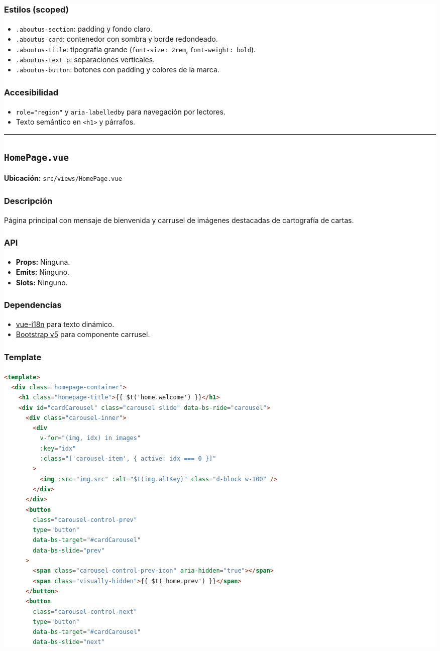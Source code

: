 ### Estilos (scoped)

- `.aboutus-section`: padding y fondo claro.
- `.aboutus-card`: contenedor con sombra y borde redondeado.
- `.aboutus-title`: tipografía grande (`font-size: 2rem`, `font-weight: bold`).
- `.aboutus-text p`: separaciones verticales.
- `.aboutus-button`: botones con padding y colores de la marca.

### Accesibilidad

- `role="region"` y `aria-labelledby` para navegación por lectores.
- Texto semántico en `<h1>` y párrafos.

---

## `HomePage.vue`

**Ubicación:** `src/views/HomePage.vue`

### Descripción

Página principal con mensaje de bienvenida y carrusel de imágenes destacadas de cartografía de cartas.

### API

- **Props:** Ninguna.
- **Emits:** Ninguno.
- **Slots:** Ninguno.

### Dependencias

- [vue-i18n](https://kazupon.github.io/vue-i18n/) para texto dinámico.
- [Bootstrap v5](https://getbootstrap.com/) para componente carrusel.

### Template

```html
<template>
  <div class="homepage-container">
    <h1 class="homepage-title">{{ $t('home.welcome') }}</h1>
    <div id="cardCarousel" class="carousel slide" data-bs-ride="carousel">
      <div class="carousel-inner">
        <div
          v-for="(img, idx) in images"
          :key="idx"
          :class="['carousel-item', { active: idx === 0 }]"
        >
          <img :src="img.src" :alt="$t(img.altKey)" class="d-block w-100" />
        </div>
      </div>
      <button
        class="carousel-control-prev"
        type="button"
        data-bs-target="#cardCarousel"
        data-bs-slide="prev"
      >
        <span class="carousel-control-prev-icon" aria-hidden="true"></span>
        <span class="visually-hidden">{{ $t('home.prev') }}</span>
      </button>
      <button
        class="carousel-control-next"
        type="button"
        data-bs-target="#cardCarousel"
        data-bs-slide="next"
```